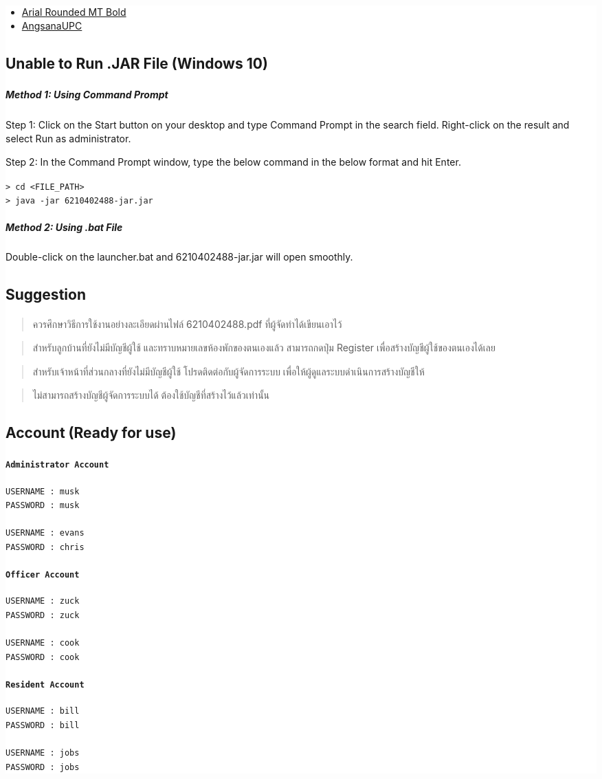 - [Arial Rounded MT Bold](https://www.download-free-fonts.com/details/92774/arial-rounded-mt-bold/)
- [AngsanaUPC](https://fontzone.net/font-download/angsanaupc/)

## Unable to Run .JAR File (Windows 10)

##### Method 1: Using Command Prompt

Step 1: Click on the Start button on your desktop and type Command Prompt in the search field. Right-click on the result and select Run as administrator.

Step 2: In the Command Prompt window, type the below command in the below format and hit Enter.

    > cd <FILE_PATH>
    > java -jar 6210402488-jar.jar
    
##### Method 2: Using .bat File

Double-click on the launcher.bat and 6210402488-jar.jar will open smoothly.

## Suggestion

> ควรศึกษาวิธีการใช้งานอย่างละเอียดผ่านไฟล์ 6210402488.pdf ที่ผู้จัดทำได้เขียนเอาไว้

> สำหรับลูกบ้านที่ยังไม่มีบัญชีผู้ใช้ และทราบหมายเลขห้องพักของตนเองแล้ว สามารถกดปุ่ม Register เพื่อสร้างบัญชีผู้ใช้ของตนเองได้เลย

> สำหรับเจ้าหน้าที่ส่วนกลางที่ยังไม่มีบัญชีผู้ใช้ โปรดติดต่อกับผู้จัดการระบบ เพื่อให้ผู้ดูแลระบบดำเนินการสร้างบัญชีให้

> ไม่สามารถสร้างบัญชีผู้จัดการระบบได้ ต้องใช้บัญชีที่สร้างไว้แล้วเท่านั้น

## Account (Ready for use)

#### `Administrator Account `

    USERNAME : musk
    PASSWORD : musk

    USERNAME : evans
    PASSWORD : chris
    
#### `Officer Account `

    USERNAME : zuck
    PASSWORD : zuck
    
    USERNAME : cook
    PASSWORD : cook
    
#### `Resident Account`

    USERNAME : bill
    PASSWORD : bill
    
    USERNAME : jobs
    PASSWORD : jobs